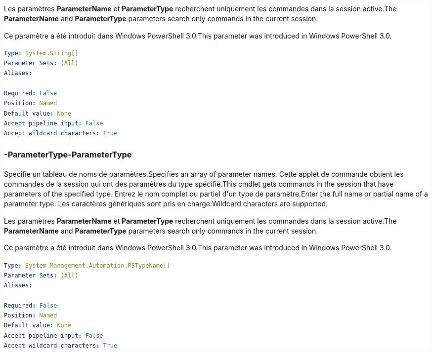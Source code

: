 <span data-ttu-id="1fe02-262">Les paramètres **ParameterName** et **ParameterType** recherchent uniquement les commandes dans la session active.</span><span class="sxs-lookup"><span data-stu-id="1fe02-262">The **ParameterName** and **ParameterType** parameters search only commands in the current session.</span></span>

<span data-ttu-id="1fe02-263">Ce paramètre a été introduit dans Windows PowerShell 3.0.</span><span class="sxs-lookup"><span data-stu-id="1fe02-263">This parameter was introduced in Windows PowerShell 3.0.</span></span>

```yaml
Type: System.String[]
Parameter Sets: (All)
Aliases:

Required: False
Position: Named
Default value: None
Accept pipeline input: False
Accept wildcard characters: True
```

### <span data-ttu-id="1fe02-264">-ParameterType</span><span class="sxs-lookup"><span data-stu-id="1fe02-264">-ParameterType</span></span>

<span data-ttu-id="1fe02-265">Spécifie un tableau de noms de paramètres.</span><span class="sxs-lookup"><span data-stu-id="1fe02-265">Specifies an array of parameter names.</span></span> <span data-ttu-id="1fe02-266">Cette applet de commande obtient les commandes de la session qui ont des paramètres du type spécifié.</span><span class="sxs-lookup"><span data-stu-id="1fe02-266">This cmdlet gets commands in the session that have parameters of the specified type.</span></span> <span data-ttu-id="1fe02-267">Entrez le nom complet ou partiel d'un type de paramètre.</span><span class="sxs-lookup"><span data-stu-id="1fe02-267">Enter the full name or partial name of a parameter type.</span></span> <span data-ttu-id="1fe02-268">Les caractères génériques sont pris en charge.</span><span class="sxs-lookup"><span data-stu-id="1fe02-268">Wildcard characters are supported.</span></span>

<span data-ttu-id="1fe02-269">Les paramètres **ParameterName** et **ParameterType** recherchent uniquement les commandes dans la session active.</span><span class="sxs-lookup"><span data-stu-id="1fe02-269">The **ParameterName** and **ParameterType** parameters search only commands in the current session.</span></span>

<span data-ttu-id="1fe02-270">Ce paramètre a été introduit dans Windows PowerShell 3.0.</span><span class="sxs-lookup"><span data-stu-id="1fe02-270">This parameter was introduced in Windows PowerShell 3.0.</span></span>

```yaml
Type: System.Management.Automation.PSTypeName[]
Parameter Sets: (All)
Aliases:

Required: False
Position: Named
Default value: None
Accept pipeline input: False
Accept wildcard characters: True
```
